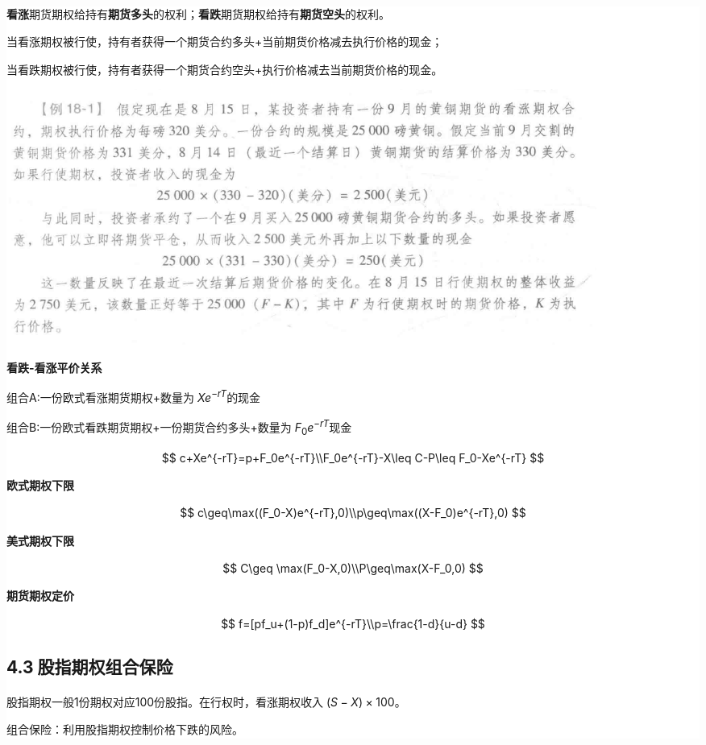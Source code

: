 **看涨**期货期权给持有**期货多头**的权利；**看跌**期货期权给持有**期货空头**的权利。

当看涨期权被行使，持有者获得一个期货合约多头+当前期货价格减去执行价格的现金；

当看跌期权被行使，持有者获得一个期货合约空头+执行价格减去当前期货价格的现金。

![Untitled](%E8%A1%8D%E7%94%9F%E5%B7%A5%E5%85%B7%E5%A4%8D%E4%B9%A0%20e264685ecbd64176bba1397683d346d3/Untitled%206.png)

**看跌-看涨平价关系**

组合A:一份欧式看涨期货期权+数量为 $Xe^{-rT}$的现金

组合B:一份欧式看跌期货期权+一份期货合约多头+数量为 $F_0e^{-rT}$现金

$$
c+Xe^{-rT}=p+F_0e^{-rT}\\F_0e^{-rT}-X\leq C-P\leq F_0-Xe^{-rT}
$$

**欧式期权下限**

$$
c\geq\max((F_0-X)e^{-rT},0)\\p\geq\max((X-F_0)e^{-rT},0)
$$

**美式期权下限**

$$
C\geq \max(F_0-X,0)\\P\geq\max(X-F_0,0)
$$

**期货期权定价**

$$
f=[pf_u+(1-p)f_d]e^{-rT}\\p=\frac{1-d}{u-d}
$$

## 4.3 股指期权组合保险

股指期权一般1份期权对应100份股指。在行权时，看涨期权收入 $(S-X)\times 100$。

组合保险：利用股指期权控制价格下跌的风险。
